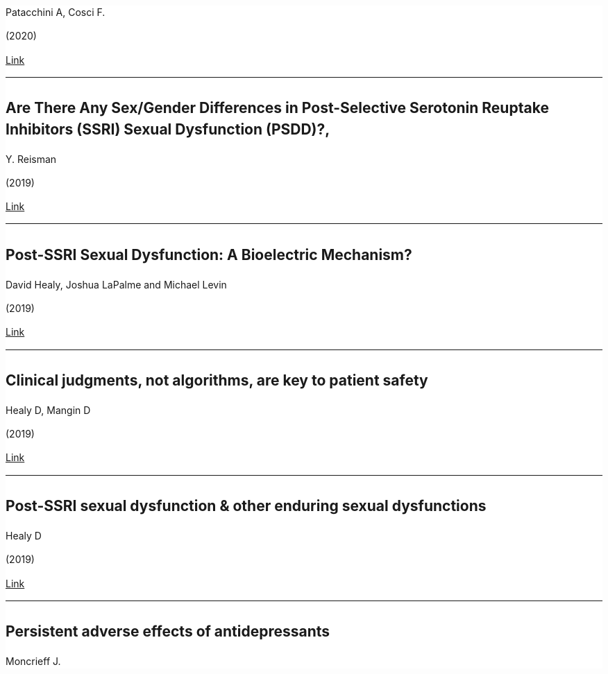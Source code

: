 Patacchini A, Cosci F.

(2020)

[Link](https://journals.lww.com/psychopharmacology/Citation/2020/01000/A_Paradigmatic_Case_of_Postselective_Serotonin.19.aspx)

***

## Are There Any Sex/Gender Differences in Post-Selective Serotonin Reuptake Inhibitors (SSRI) Sexual Dysfunction (PSDD)?,

Y. Reisman

(2019)

[Link](https://link.springer.com/article/10.1007/s11930-019-00222-x)

***

## Post-SSRI Sexual Dysfunction: A Bioelectric Mechanism?

David Healy, Joshua LaPalme and Michael Levin

(2019)

[Link](https://doi.org/10.1089/bioe.2019.0010)

***

## Clinical judgments, not algorithms, are key to patient safety

Healy D, Mangin D

(2019)

[Link](https://www.bmj.com/content/367/bmj.l5777)

***

## Post-SSRI sexual dysfunction & other enduring sexual dysfunctions

Healy D

(2019)

[Link](https://www.ncbi.nlm.nih.gov/pubmed/31543091)

***

## Persistent adverse effects of antidepressants

Moncrieff J.
